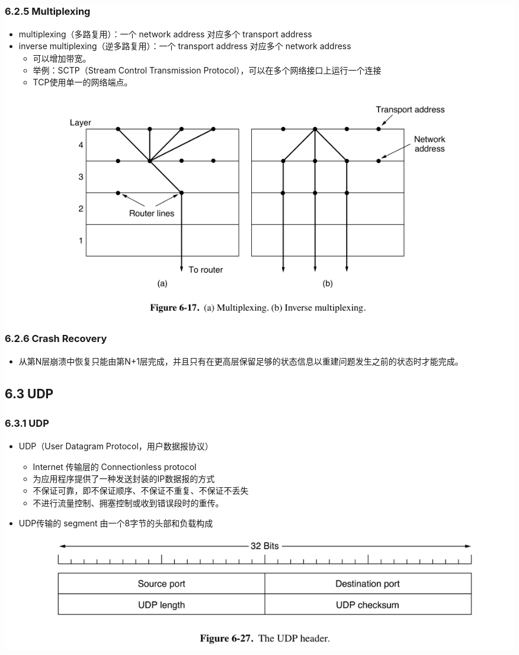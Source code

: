 ### 6.2.5 Multiplexing

- multiplexing（多路复用）：一个 network address 对应多个 transport address
- inverse multiplexing（逆多路复用）：一个 transport address 对应多个 network address
    - 可以增加带宽。
    - 举例：SCTP（Stream Control Transmission Protocol），可以在多个网络接口上运行一个连接
    - TCP使用单一的网络端点。

![image-20241219113221249](static/image-20241219113221249.png)

### 6.2.6 Crash Recovery

- 从第N层崩溃中恢复只能由第N+1层完成，并且只有在更高层保留足够的状态信息以重建问题发生之前的状态时才能完成。

## 6.3 UDP

### 6.3.1 UDP

- UDP（User Datagram Protocol，用户数据报协议）

    - Internet 传输层的 Connectionless protocol
    - 为应用程序提供了一种发送封装的IP数据报的方式
    - 不保证可靠，即不保证顺序、不保证不重复、不保证不丢失
    - 不进行流量控制、拥塞控制或收到错误段时的重传。

- UDP传输的 segment 由一个8字节的头部和负载构成

    ![image-20241219120503969](static/image-20241219120503969.png)

